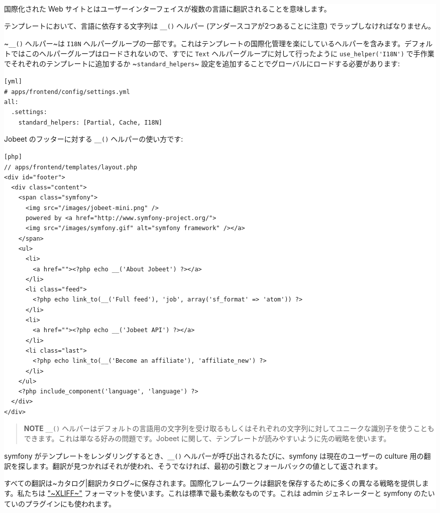 国際化された Web サイトとはユーザーインターフェイスが複数の言語に翻訳されることを意味します。

テンプレートにおいて、言語に依存する文字列は `__()` ヘルパー (アンダースコアが2つあることに注意) でラップしなければなりません。

~`__()` ヘルパー~は `I18N` ヘルパーグループの一部です。これはテンプレートの国際化管理を楽にしているヘルパーを含みます。デフォルトではこのヘルパーグループはロードされないので、すでに `Text` ヘルパーグループに対して行ったように `use_helper('I18N')` で手作業でそれぞれのテンプレートに追加するか ~`standard_helpers`~ 設定を追加することでグローバルにロードする必要があります:

    [yml]
    # apps/frontend/config/settings.yml
    all:
      .settings:
        standard_helpers: [Partial, Cache, I18N]

Jobeet のフッターに対する `__()` ヘルパーの使い方です:

    [php]
    // apps/frontend/templates/layout.php
    <div id="footer">
      <div class="content">
        <span class="symfony">
          <img src="/images/jobeet-mini.png" />
          powered by <a href="http://www.symfony-project.org/">
          <img src="/images/symfony.gif" alt="symfony framework" /></a>
        </span>
        <ul>
          <li>
            <a href=""><?php echo __('About Jobeet') ?></a>
          </li>
          <li class="feed">
            <?php echo link_to(__('Full feed'), 'job', array('sf_format' => 'atom')) ?>
          </li>
          <li>
            <a href=""><?php echo __('Jobeet API') ?></a>
          </li>
          <li class="last">
            <?php echo link_to(__('Become an affiliate'), 'affiliate_new') ?>
          </li>
        </ul>
        <?php include_component('language', 'language') ?>
      </div>
    </div>

>**NOTE**
>`__()` ヘルパーはデフォルトの言語用の文字列を受け取るもしくはそれぞれの文字列に対してユニークな識別子を使うこともできます。これは単なる好みの問題です。Jobeet に関して、テンプレートが読みやすいように先の戦略を使います。

symfony がテンプレートをレンダリングするとき、`__()` ヘルパーが呼び出されるたびに、symfony は現在のユーザーの culture 用の翻訳を探します。翻訳が見つかればそれが使われ、そうでなければ、最初の引数とフォールバックの値として返されます。

すべての翻訳は~カタログ|翻訳カタログ~に保存されます。国際化フレームワークは翻訳を保存するために多くの異なる戦略を提供します。私たちは ["~XLIFF~"](http://en.wikipedia.org/wiki/XLIFF) フォーマットを使います。これは標準で最も柔軟なものです。これは admin ジェネレーターと symfony のたいていのプラグインにも使われます。
